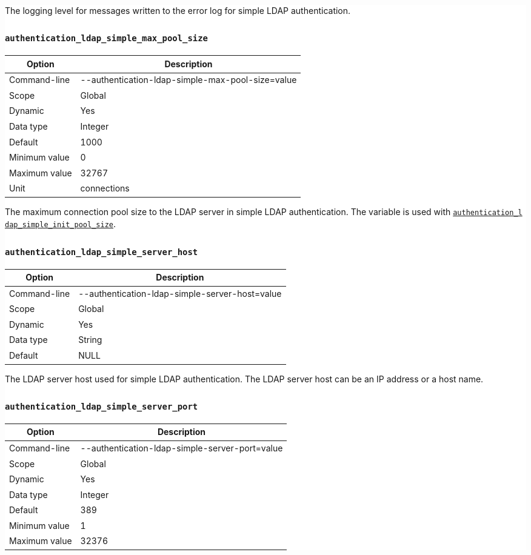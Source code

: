 The logging level for messages written to the error log for simple LDAP authentication.

### `authentication_ldap_simple_max_pool_size`

| Option       | Description                                |
|--------------|--------------------------------------------|
| Command-line | --authentication-ldap-simple-max-pool-size=value |
| Scope        | Global                                     |
| Dynamic      | Yes                                         |
| Data type    | Integer                                     |
| Default      | 1000                                       |
| Minimum value | 0 |
| Maximum value | 32767 |
| Unit | connections |

The maximum connection pool size to the LDAP server in simple LDAP authentication. The variable is used with [`authentication_ldap_simple_init_pool_size`](#authentication_ldap_simple_init_pool_size).

### `authentication_ldap_simple_server_host`

| Option       | Description                                    |
|--------------|------------------------------------------------|
| Command-line | --authentication-ldap-simple-server-host=value |
| Scope        | Global                                         |
| Dynamic      | Yes                                             |
| Data type    | String                                         |
| Default      | NULL                                           |

The LDAP server host used for simple LDAP authentication.  The LDAP server host can be an IP address or a host name.

### `authentication_ldap_simple_server_port`

| Option       | Description                                    |
|--------------|------------------------------------------------|
| Command-line | --authentication-ldap-simple-server-port=value |
| Scope        | Global                                         |
| Dynamic      | Yes                                             |
| Data type    | Integer                                         |
| Default      | 389                                           |
| Minimum value | 1 |
| Maximum value | 32376 |
